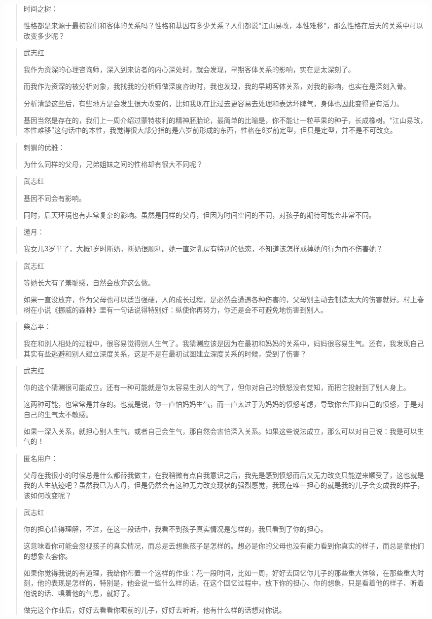> 时间之树：
> 
> 性格都是来源于最初我们和客体的关系吗？性格和基因有多少关系？人们都说“江山易改，本性难移”，那么性格在后天的关系中可以改变多少呢？

> 武志红
> 
> 我作为资深的心理咨询师，深入到来访者的内心深处时，就会发现，早期客体关系的影响，实在是太深刻了。
> 
> 而我作为资深的被分析对象，我找我的分析师做深度咨询时，我也发现，我的早期客体关系，对我的影响，也实在是深刻入骨。
> 
> 分析清楚这些后，有些地方是会发生很大改变的，比如我现在比过去更容易去处理和表达坏脾气，身体也因此变得更有活力。
> 
> 基因当然是存在的，我们上一周介绍过蒙特梭利的精神胚胎论，最简单的比喻是，你不能让一粒苹果的种子，长成橡树。“江山易改，本性难移”这句话中的本性，我觉得很大部分指的是六岁前形成的东西，性格在6岁前定型，但只是定型，并不是不可改变。

> 刺猬的优雅：
> 
> 为什么同样的父母，兄弟姐妹之间的性格却有很大不同呢？

> 武志红
> 
> 基因不同会有影响。
> 
> 同时，后天环境也有非常复杂的影响。虽然是同样的父母，但因为时间空间的不同，对孩子的期待可能会非常不同。

> 邀月：
> 
> 我女儿3岁半了，大概1岁时断奶，断奶很顺利。她一直对乳房有特别的依恋，不知道该怎样戒掉她的行为而不伤害她？

> 武志红
> 
> 等她长大有了羞耻感，自然会放弃这么做。
> 
> 如果一直没放弃，作为父母也可以适当强硬，人的成长过程，是必然会遭遇各种伤害的，父母别主动去制造太大的伤害就好。村上春树在小说《挪威的森林》里有一句话说得特别好：纵使你再努力，你还是会不可避免地伤害到别人。

> 柴高平：
> 
> 我在和别人相处的过程中，很容易觉得别人生气了。我猜测应该是因为在最初和妈妈的关系中，妈妈很容易生气。还有，我发现自己其实有些逃避和别人建立深度关系，这是不是在最初试图建立深度关系的时候，受到了伤害？

> 武志红
> 
> 你的这个猜测很可能成立。还有一种可能就是你太容易生别人的气了，但你对自己的愤怒没有觉知，而把它投射到了别人身上。
> 
> 这两种可能，也常常是并存的。也就是说，你一直怕妈妈生气，而一直太过于为妈妈的愤怒考虑，导致你会压抑自己的愤怒，于是对自己的生气太不敏感。
> 
> 如果一深入关系，就担心别人生气，或者自己会生气，那自然会害怕深入关系。如果这些说法成立，那么可以对自己说：我是可以生气的！

> 匿名用户：
> 
> 父母在我很小的时候总是什么都替我做主，在我稍微有点自我意识之后，我先是感到愤怒而后又无力改变只能逆来顺受了，这也就是我的人生轨迹吧？虽然我已为人母，但是仍然会有这种无力改变现状的强烈感觉，我现在唯一担心的就是我的儿子会变成我的样子，该如何改变呢？

> 武志红
> 
> 你的担心值得理解，不过，在这一段话中，我看不到孩子真实情况是怎样的，我只看到了你的担心。
> 
> 这意味着你可能会忽视孩子的真实情况，而总是去想象孩子是怎样的。想必是你的父母也没有能力看到你真实的样子，而总是拿他们的想象去套你。
> 
> 如果你觉得我说的有道理，我给你布置一个这样的作业：花一段时间，比如一周，好好去回忆你儿子的那些重大体验，在那些重大时刻，他的表现是怎样的，特别是，他会说一些什么样的话，在这个回忆过程中，放下你的担心、你的想象，只是看着他的样子、听着他说的话、嗅着他的气息，就好了。
> 
> 做完这个作业后，好好去看看你眼前的儿子，好好去听听，他有什么样的话想对你说。
